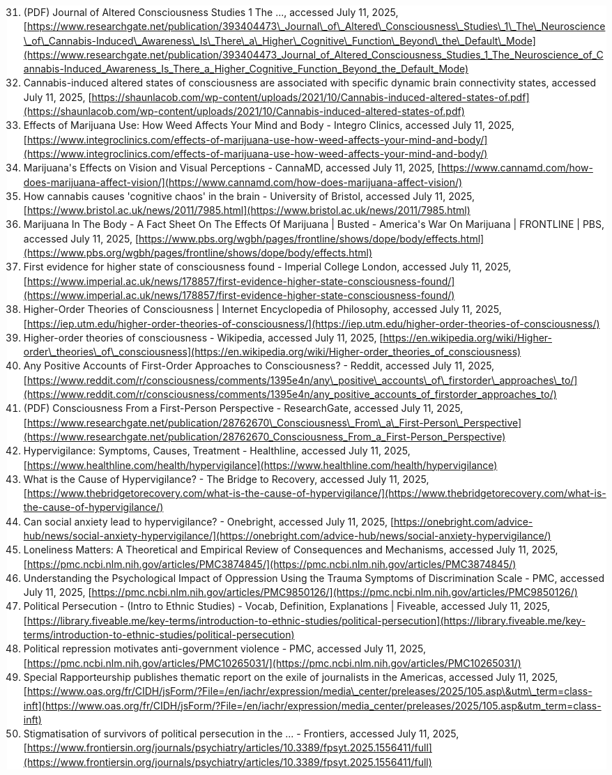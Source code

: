 31. (PDF) Journal of Altered Consciousness Studies 1 The ..., accessed July 11, 2025, [https://www.researchgate.net/publication/393404473\_Journal\_of\_Altered\_Consciousness\_Studies\_1\_The\_Neuroscience\_of\_Cannabis-Induced\_Awareness\_Is\_There\_a\_Higher\_Cognitive\_Function\_Beyond\_the\_Default\_Mode](https://www.researchgate.net/publication/393404473_Journal_of_Altered_Consciousness_Studies_1_The_Neuroscience_of_Cannabis-Induced_Awareness_Is_There_a_Higher_Cognitive_Function_Beyond_the_Default_Mode)  
32. Cannabis-induced altered states of consciousness are associated with specific dynamic brain connectivity states, accessed July 11, 2025, [https://shaunlacob.com/wp-content/uploads/2021/10/Cannabis-induced-altered-states-of.pdf](https://shaunlacob.com/wp-content/uploads/2021/10/Cannabis-induced-altered-states-of.pdf)  
33. Effects of Marijuana Use: How Weed Affects Your Mind and Body \- Integro Clinics, accessed July 11, 2025, [https://www.integroclinics.com/effects-of-marijuana-use-how-weed-affects-your-mind-and-body/](https://www.integroclinics.com/effects-of-marijuana-use-how-weed-affects-your-mind-and-body/)  
34. Marijuana's Effects on Vision and Visual Perceptions \- CannaMD, accessed July 11, 2025, [https://www.cannamd.com/how-does-marijuana-affect-vision/](https://www.cannamd.com/how-does-marijuana-affect-vision/)  
35. How cannabis causes 'cognitive chaos' in the brain \- University of Bristol, accessed July 11, 2025, [https://www.bristol.ac.uk/news/2011/7985.html](https://www.bristol.ac.uk/news/2011/7985.html)  
36. Marijuana In The Body \- A Fact Sheet On The Effects Of Marijuana | Busted \- America's War On Marijuana | FRONTLINE | PBS, accessed July 11, 2025, [https://www.pbs.org/wgbh/pages/frontline/shows/dope/body/effects.html](https://www.pbs.org/wgbh/pages/frontline/shows/dope/body/effects.html)  
37. First evidence for higher state of consciousness found \- Imperial College London, accessed July 11, 2025, [https://www.imperial.ac.uk/news/178857/first-evidence-higher-state-consciousness-found/](https://www.imperial.ac.uk/news/178857/first-evidence-higher-state-consciousness-found/)  
38. Higher-Order Theories of Consciousness | Internet Encyclopedia of Philosophy, accessed July 11, 2025, [https://iep.utm.edu/higher-order-theories-of-consciousness/](https://iep.utm.edu/higher-order-theories-of-consciousness/)  
39. Higher-order theories of consciousness \- Wikipedia, accessed July 11, 2025, [https://en.wikipedia.org/wiki/Higher-order\_theories\_of\_consciousness](https://en.wikipedia.org/wiki/Higher-order_theories_of_consciousness)  
40. Any Positive Accounts of First-Order Approaches to Consciousness? \- Reddit, accessed July 11, 2025, [https://www.reddit.com/r/consciousness/comments/1395e4n/any\_positive\_accounts\_of\_firstorder\_approaches\_to/](https://www.reddit.com/r/consciousness/comments/1395e4n/any_positive_accounts_of_firstorder_approaches_to/)  
41. (PDF) Consciousness From a First-Person Perspective \- ResearchGate, accessed July 11, 2025, [https://www.researchgate.net/publication/28762670\_Consciousness\_From\_a\_First-Person\_Perspective](https://www.researchgate.net/publication/28762670_Consciousness_From_a_First-Person_Perspective)  
42. Hypervigilance: Symptoms, Causes, Treatment \- Healthline, accessed July 11, 2025, [https://www.healthline.com/health/hypervigilance](https://www.healthline.com/health/hypervigilance)  
43. What is the Cause of Hypervigilance? \- The Bridge to Recovery, accessed July 11, 2025, [https://www.thebridgetorecovery.com/what-is-the-cause-of-hypervigilance/](https://www.thebridgetorecovery.com/what-is-the-cause-of-hypervigilance/)  
44. Can social anxiety lead to hypervigilance? \- Onebright, accessed July 11, 2025, [https://onebright.com/advice-hub/news/social-anxiety-hypervigilance/](https://onebright.com/advice-hub/news/social-anxiety-hypervigilance/)  
45. Loneliness Matters: A Theoretical and Empirical Review of Consequences and Mechanisms, accessed July 11, 2025, [https://pmc.ncbi.nlm.nih.gov/articles/PMC3874845/](https://pmc.ncbi.nlm.nih.gov/articles/PMC3874845/)  
46. Understanding the Psychological Impact of Oppression Using the Trauma Symptoms of Discrimination Scale \- PMC, accessed July 11, 2025, [https://pmc.ncbi.nlm.nih.gov/articles/PMC9850126/](https://pmc.ncbi.nlm.nih.gov/articles/PMC9850126/)  
47. Political Persecution \- (Intro to Ethnic Studies) \- Vocab, Definition, Explanations | Fiveable, accessed July 11, 2025, [https://library.fiveable.me/key-terms/introduction-to-ethnic-studies/political-persecution](https://library.fiveable.me/key-terms/introduction-to-ethnic-studies/political-persecution)  
48. Political repression motivates anti-government violence \- PMC, accessed July 11, 2025, [https://pmc.ncbi.nlm.nih.gov/articles/PMC10265031/](https://pmc.ncbi.nlm.nih.gov/articles/PMC10265031/)  
49. Special Rapporteurship publishes thematic report on the exile of journalists in the Americas, accessed July 11, 2025, [https://www.oas.org/fr/CIDH/jsForm/?File=/en/iachr/expression/media\_center/preleases/2025/105.asp\&utm\_term=class-inft](https://www.oas.org/fr/CIDH/jsForm/?File=/en/iachr/expression/media_center/preleases/2025/105.asp&utm_term=class-inft)  
50. Stigmatisation of survivors of political persecution in the ... \- Frontiers, accessed July 11, 2025, [https://www.frontiersin.org/journals/psychiatry/articles/10.3389/fpsyt.2025.1556411/full](https://www.frontiersin.org/journals/psychiatry/articles/10.3389/fpsyt.2025.1556411/full)  